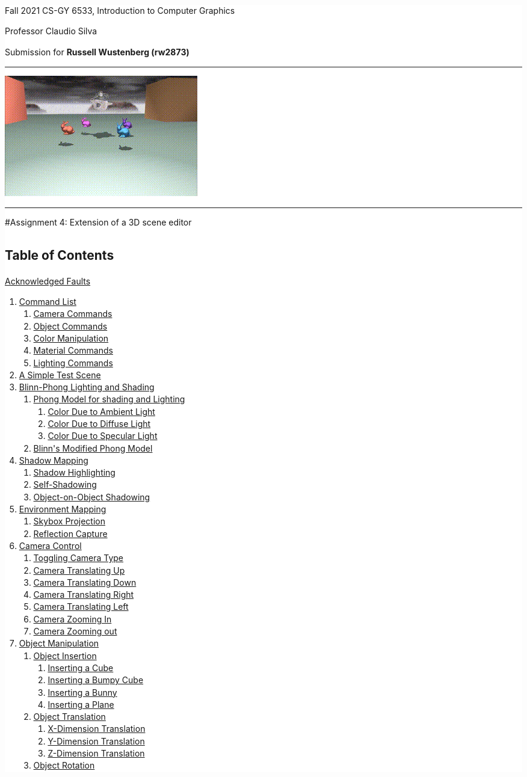 Fall 2021 CS-GY 6533, Introduction to Computer Graphics

Professor Claudio Silva

Submission for __Russell Wustenberg (rw2873)__

---
![](images/testScene.gif)

---
#Assignment 4: Extension of a 3D scene editor

<a id="table-of-contents"/></a>
## Table of Contents
[Acknowledged Faults](#acknowledged-faults)
1. [Command List](#command-list)
   1. [Camera Commands](#camera-commands)
   2. [Object Commands](#object-commands)
   3. [Color Manipulation](#color-manipulation)
   4. [Material Commands](#material-commands)
   5. [Lighting Commands](#lighting-commands)
2. [A Simple Test Scene](#a-simple-test-scene)
3. [Blinn-Phong Lighting and Shading](#blinn-phong-lighting-and-shading)
   1. [Phong Model for shading and Lighting](#phong-model-for-shading-and-lighting)
      1. [Color Due to Ambient Light](#color-due-to-ambient-light)
      2. [Color Due to Diffuse Light](#color-due-to-diffuse-light)
      3. [Color Due to Specular Light](#color-due-to-specular-light)
   2. [Blinn's Modified Phong Model](#blinns-modified-phong-model)
4. [Shadow Mapping](#shadow-mapping)
   1. [Shadow Highlighting](#shadow-highlighting)
   2. [Self-Shadowing](#self-shadowing)
   3. [Object-on-Object Shadowing](#object-on-object-shadowing)
5. [Environment Mapping](#environment-mapping)
   1. [Skybox Projection](#skybox-projection)
   2. [Reflection Capture](#reflection-capture)
6. [Camera Control](#camera-control)
   1. [Toggling Camera Type](#toggling-camera-type)
   2. [Camera Translating Up](#camera-translating-up)
   3. [Camera Translating Down](#camera-translating-down)
   4. [Camera Translating Right](#camera-translating-right)
   5. [Camera Translating Left](#camera-translating-left)
   6. [Camera Zooming In](#camera-zooming-in)
   7. [Camera Zooming out](#camera-zooming-out)
7. [Object Manipulation](#object-manipulation)
   1. [Object Insertion](#object-insertion)
      1. [Inserting a Cube](#inserting-a-cube)
      2. [Inserting a Bumpy Cube](#inserting-a-bumpy-cube)
      3. [Inserting a Bunny](#inserting-a-bunny)
      4. [Inserting a Plane](#inserting-a-plane)
   2. [Object Translation](#object-translation)
      1. [X-Dimension Translation](#x-dimension-translation)
      2. [Y-Dimension Translation](#y-dimension-tranlation)
      3. [Z-Dimension Translation](#z-dimension-translation)
   3. [Object Rotation](#object-rotation)